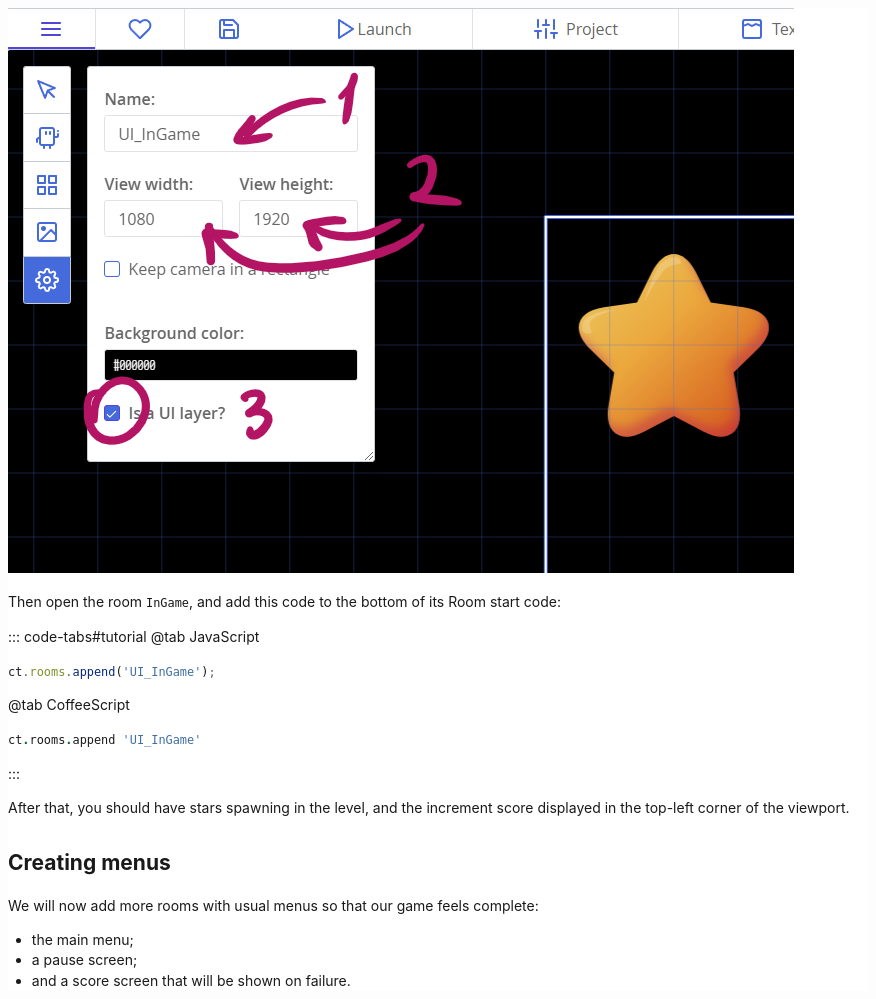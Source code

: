 ![Creating a UI layer in ct.js](./images/tutJettyCat_27.png)

Then open the room `InGame`, and add this code to the bottom of its Room start code:

::: code-tabs#tutorial
@tab JavaScript
```js
ct.rooms.append('UI_InGame');
```
@tab CoffeeScript
```coffee
ct.rooms.append 'UI_InGame'
```
:::

After that, you should have stars spawning in the level, and the increment score displayed in the top-left corner of the viewport.

## Creating menus

We will now add more rooms with usual menus so that our game feels complete:

* the main menu;
* a pause screen;
* and a score screen that will be shown on failure.
